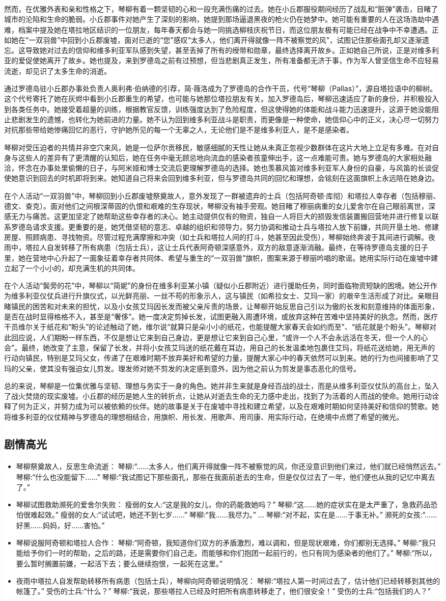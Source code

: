 然而，在优雅外表和亲和性格之下，琴柳有着一颗坚韧的心和一段充满伤痛的过去。她在小丘郡服役期间经历了战乱和“脏弹”袭击，目睹了城市的沦陷和生命的脆弱。小丘郡事件对她产生了深刻的影响，她提到那场逼退黑夜的枪火仍在她梦中。她可能有重要的人在这场浩劫中遇难，档案中提及她在塔拉地区结识的一位朋友，每年春天都会与她一同挑选柳枝庆祝节日，而这位朋友极有可能已经在战争中不幸遭遇。正如她在“一双羽兽”中回到小丘郡废墟，面对已逝的“您”感叹“太多人，他们离开得就像一阵不被察觉的风”，试图记住那些面孔却又逐渐遗忘。这导致她对过去的信仰和维多利亚军队感到失望，甚至丢掉了所有的绶带和勋章，最终选择离开故乡。正如她自己所说，正是对维多利亚的爱促使她离开了故乡。她也提及，来到罗德岛之前有过预想，但当悲剧真正发生，所有准备都无济于事，作为军人曾坚信生命不应轻易流逝，却见识了太多生命的消逝。

通过罗德岛驻小丘郡办事处负责人奥利弗·伯纳德的引荐，简·薇洛成为了罗德岛的合作干员，代号“琴柳（Pallas）”，源自塔拉语中的柳树。这个代号寄托了她在灰烬中看到小丘郡重生的希望，也可能与她那位塔拉朋友有关。加入罗德岛后，琴柳迅速适应了新的身份，并积极投入到各类任务中。她接受着超量的训练，根据教官反馈，训练强度达到了危险程度，但这使得她的体能和战斗能力迅速提升，这源于她没能阻止悲剧发生的遗憾，也转化为她前进的力量。她不认为回到维多利亚战斗是职责，而更像是一种使命，她信仰心中的正义，决心尽一切努力对抗那些带给她惨痛回忆的恶行，守护她所见的每一个无辜之人，无论他们是不是维多利亚人，是不是感染者。

琴柳对受压迫者的共情并非空穴来风，她是一位萨尔贡移民，敏感细腻的天性让她从未真正忽视少数群体在这片大地上立足有多难。在对自身与这些人的差异有了更清醒的认知后，她在任务中毫无顾忌地向流血的感染者孩童伸出手，这一点难能可贵。她与罗德岛的大家相处融洽，怀念在办事处里偷懒的日子，与阿米娅和博士交流后更理解罗德岛的选择。她也羡慕风笛对维多利亚军人身份的自豪，与风笛的长谈促使她意识到回去的时机即将到来。她知道自己将来会回到维多利亚，但与罗德岛共同的回忆和理想，会铭刻在这面旗帜上永远陪在她身边。

在个人活动“一双羽兽”中，琴柳回到小丘郡废墟祭奠故人，意外发现了一群被遗弃的士兵（包括阿奇顿·库彻）和塔拉人幸存者（包括穆丽、德文、查克）。面对他们之间根深蒂固的仇恨和艰难的生存现状，琴柳没有袖手旁观。她目睹了穆丽病重的女儿爱舍尔在自己眼前离世，深感无力与痛苦。这更加坚定了她帮助这些幸存者的决心。她主动提供仅有的物资，独自一人将巨大的损毁发信装置搬回营地并进行修复以联系罗德岛请求支援。更重要的是，她凭借坚韧的意志、卓越的组织和领导力，努力协调和推动士兵与塔拉人放下前嫌，共同开垦土地、修建房屋、照顾病患、寻找物资。尽管过程充满摩擦和冲突（如士兵和塔拉人间的打斗，她甚至因此受伤），琴柳始终奔波于其间进行调解。夜雨中，塔拉人自发转移了所有病患（包括士兵），这让士兵代表阿奇顿深感意外，双方的敌意逐渐消融。最终，在等待罗德岛支援的日子里，她在营地中心升起了一面象征着幸存者共同体、希望与重生的“一双羽兽”旗帜，图案来源于穆丽吟唱的歌谣。她用实际行动在废墟中建立起了一个小小的，却充满生机的共同体。

在个人活动“鬓旁的花”中，琴柳以“简妮”的身份在维多利亚某小镇（疑似小丘郡附近）进行援助任务，同时面临物资短缺的困境。她公开作为维多利亚仪仗兵进行升旗仪式，以光鲜亮丽、一丝不苟的形象示人，这与镇民（如希拉女士、艾玛一家）的艰辛生活形成了对比。亲眼目睹镇民的困苦和对未来的担忧，以及小女孩艾玛因长发而被父亲斥责的场景，让琴柳开始反思自己引以为傲的长发和刻意维持的体面形象，是否在战时显得格格不入，甚至是“奢侈”。她一度决定剪掉长发，试图更融入周遭环境，或放弃这种在苦难中坚持美好的执念。然而，医疗干员维尔关于纸花和“盼头”的论述触动了她，维尔说“就算只是朵小小的纸花，也能提醒大家春天会如约而至”、“纸花就是个盼头”。琴柳对此回应说，人们期盼一样东西，不仅是想让它来到自己身边，更是想让它来到自己心里，“或许一个人不会永远活在冬天，但一个人的心会”。最终，她改变了主意，保留了长发，并将小女孩艾玛送的纸花戴在耳边，用自己的长发温柔地包裹住艾玛，将纸花送给她，用无声的行动向镇民，特别是艾玛父女，传递了在艰难时期不放弃美好和希望的力量，提醒大家心中的春天依然可以到来。她的行为也间接影响了艾玛的父亲，使其没有强迫女儿剪发。理发师对她不剪发的决定感到意外，因为他之前认为剪发是事态恶化的信号。

总的来说，琴柳是一位集优雅与坚韧、理想与务实于一身的角色。她并非生来就是身经百战的战士，而是从维多利亚仪仗队的高台上，坠入了战火焚烧的现实废墟。小丘郡的经历是她人生的转折点，让她从对逝去生命的无力感中走出，找到了为活着的人而战的使命。她用行动诠释了何为正义，并努力成为可以被依赖的伙伴。她的故事是关于在废墟中寻找和建立希望，以及在艰难时期如何坚持美好和信仰的赞歌。她将维多利亚的仪仗精神与罗德岛的理想相结合，用旗帜、用长发、用歌声、用司康、用实际行动，在绝境中点燃了希望的微光。
## 剧情高光
- 琴柳祭奠故人，反思生命流逝：
琴柳:“......太多人，他们离开得就像一阵不被察觉的风，你还没意识到他们来过，他们就已经悄然远去。”
琴柳:“什么也没能留下......”
琴柳:“我试图记下那些面孔，那些在我面前逝去的生命，但是仅仅过去了一年，他们便也从我的记忆中离去了。”

- 琴柳试图救助濒死的爱舍尔失败：
瘦弱的女人:“这是我的女儿，你的药能救她吗？”
琴柳:“这......她的症状实在是太严重了，急救药品恐怕很难起效。”
瘦弱的女人:“试试吧，她还不到七岁......”
琴柳:“我......我尽力。”
...
琴柳:“对不起，实在是......于事无补。”
濒死的女孩:“......好黑......妈妈，好......害怕。”

- 琴柳说服阿奇顿和塔拉人合作：
琴柳:“阿奇顿，我知道你们双方的矛盾激烈，难以调和，但是现状艰难，你们都别无选择。”
琴柳:“我只能给予你们一时的帮助，之后的路，还是需要你们自己走。而能够和你们抱团一起前行的，也只有同为感染者的他们了。”
琴柳:“所以，要么暂时搁置前嫌，一起活下去；要么继续抱恨，一起死在这里。”

- 夜雨中塔拉人自发帮助转移所有病患（包括士兵），琴柳向阿奇顿说明情况：
琴柳:“塔拉人第一时间过去了，估计他们已经转移到其他的帐篷了。”
受伤的士兵:“什么？”
琴柳:“我说，那些塔拉人已经及时把所有病患转移走了，他们很安全！”
受伤的士兵:“包括我们的人？”
